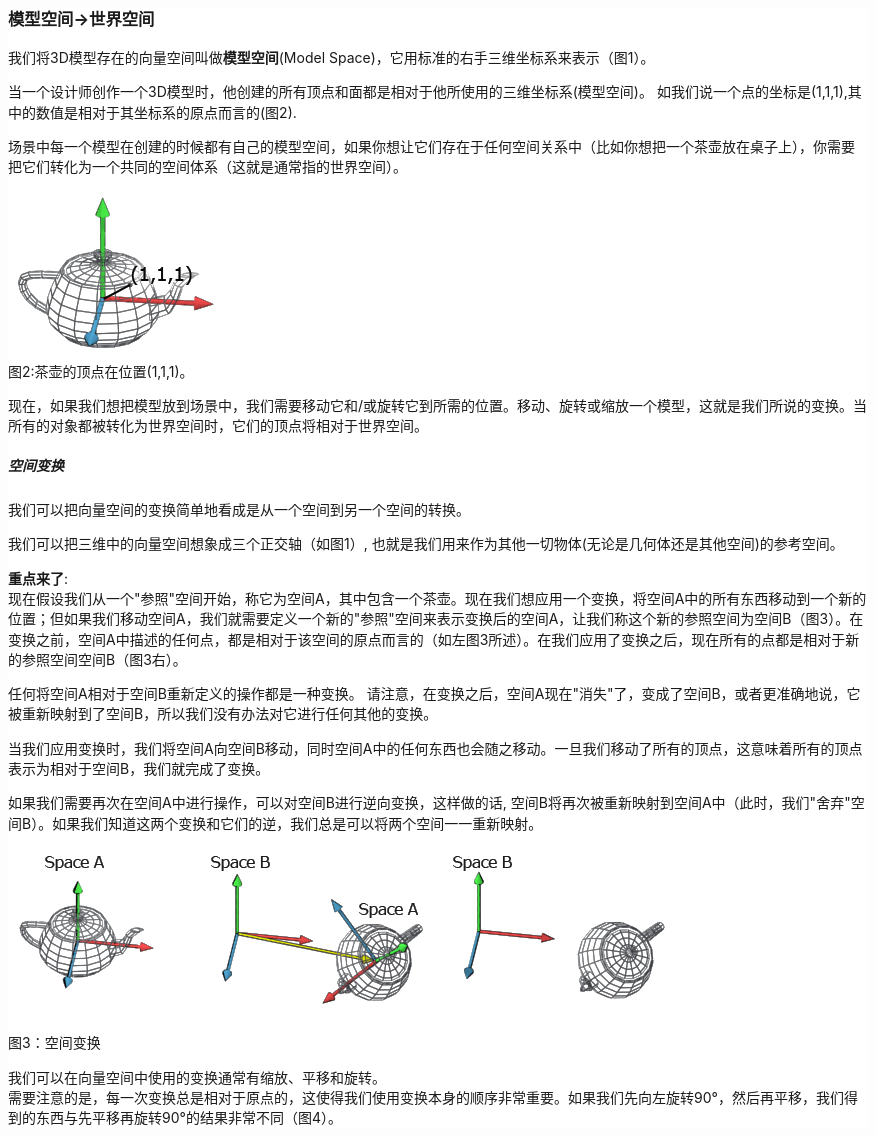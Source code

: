 ### 模型空间->世界空间

我们将3D模型存在的向量空间叫做**模型空间**(Model Space)，它用标准的右手三维坐标系来表示（图1）。

当一个设计师创作一个3D模型时，他创建的所有顶点和面都是相对于他所使用的三维坐标系(模型空间)。 如我们说一个点的坐标是(1,1,1),其中的数值是相对于其坐标系的原点而言的(图2). 

场景中每一个模型在创建的时候都有自己的模型空间，如果你想让它们存在于任何空间关系中（比如你想把一个茶壶放在桌子上），你需要把它们转化为一个共同的空间体系（这就是通常指的世界空间）。


![coords](/assets/images/15-transform/point.png)  
图2:茶壶的顶点在位置(1,1,1)。
 
现在，如果我们想把模型放到场景中，我们需要移动它和/或旋转它到所需的位置。移动、旋转或缩放一个模型，这就是我们所说的变换。当所有的对象都被转化为世界空间时，它们的顶点将相对于世界空间。

##### 空间变换

我们可以把向量空间的变换简单地看成是从一个空间到另一个空间的转换。

我们可以把三维中的向量空间想象成三个正交轴（如图1）, 也就是我们用来作为其他一切物体(无论是几何体还是其他空间)的参考空间。

**重点来了**:   
现在假设我们从一个"参照"空间开始，称它为空间A，其中包含一个茶壶。现在我们想应用一个变换，将空间A中的所有东西移动到一个新的位置；但如果我们移动空间A，我们就需要定义一个新的"参照"空间来表示变换后的空间A，让我们称这个新的参照空间为空间B（图3）。在变换之前，空间A中描述的任何点，都是相对于该空间的原点而言的（如左图3所述）。在我们应用了变换之后，现在所有的点都是相对于新的参照空间空间B（图3右）。 


任何将空间A相对于空间B重新定义的操作都是一种变换。 请注意，在变换之后，空间A现在"消失"了，变成了空间B，或者更准确地说，它被重新映射到了空间B，所以我们没有办法对它进行任何其他的变换。

当我们应用变换时，我们将空间A向空间B移动，同时空间A中的任何东西也会随之移动。一旦我们移动了所有的顶点，这意味着所有的顶点表示为相对于空间B，我们就完成了变换。

如果我们需要再次在空间A中进行操作，可以对空间B进行逆向变换，这样做的话, 空间B将再次被重新映射到空间A中（此时，我们"舍弃"空间B）。如果我们知道这两个变换和它们的逆，我们总是可以将两个空间一一重新映射。

![transformation](/assets/images/15-transform/transformation.png)  
图3：空间变换
 

我们可以在向量空间中使用的变换通常有缩放、平移和旋转。  
需要注意的是，每一次变换总是相对于原点的，这使得我们使用变换本身的顺序非常重要。如果我们先向左旋转90°，然后再平移，我们得到的东西与先平移再旋转90°的结果非常不同（图4）。
